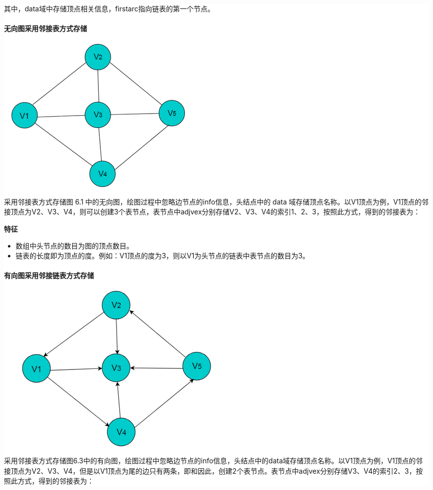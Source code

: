 其中，data域中存储顶点相关信息，firstarc指向链表的第一个节点。


#### 无向图采用邻接表方式存储


![](/public/img/python/graph_16.png)


采用邻接表方式存储图 6.1 中的无向图，绘图过程中忽略边节点的info信息，头结点中的 data 域存储顶点名称。以V1顶点为例，V1顶点的邻接顶点为V2、V3、V4，则可以创建3个表节点，表节点中adjvex分别存储V2、V3、V4的索引1、2、3，按照此方式，得到的邻接表为：

**特征**

- 数组中头节点的数目为图的顶点数目。
- 链表的长度即为顶点的度。例如：V1顶点的度为3，则以V1为头节点的链表中表节点的数目为3。

#### 有向图采用邻接链表方式存储

![](/public/img/python/graph_18.png)


采用邻接表方式存储图6.3中的有向图，绘图过程中忽略边节点的info信息，头结点中的data域存储顶点名称。以V1顶点为例，V1顶点的邻接顶点为V2、V3、V4，但是以V1顶点为尾的边只有两条，即和因此，创建2个表节点。表节点中adjvex分别存储V3、V4的索引2、3，按照此方式，得到的邻接表为：
